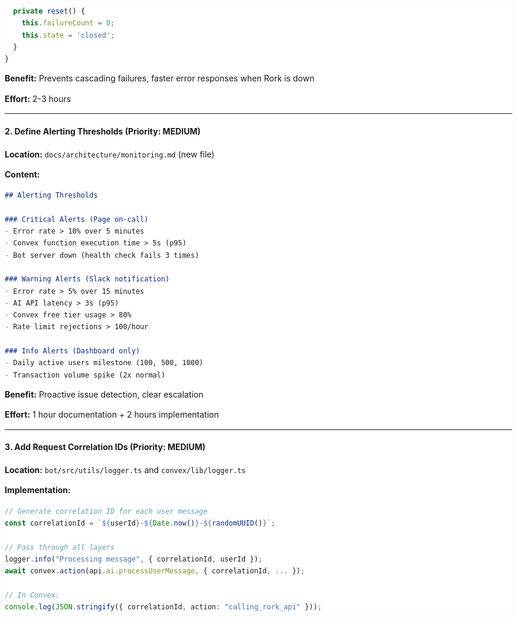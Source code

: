 ```typescript
  private reset() {
    this.failureCount = 0;
    this.state = 'closed';
  }
}
```

**Benefit:** Prevents cascading failures, faster error responses when Rork is down

**Effort:** 2-3 hours

---

#### 2. Define Alerting Thresholds (Priority: MEDIUM)

**Location:** `docs/architecture/monitoring.md` (new file)

**Content:**
```markdown
## Alerting Thresholds

### Critical Alerts (Page on-call)
- Error rate > 10% over 5 minutes
- Convex function execution time > 5s (p95)
- Bot server down (health check fails 3 times)

### Warning Alerts (Slack notification)
- Error rate > 5% over 15 minutes
- AI API latency > 3s (p95)
- Convex free tier usage > 80%
- Rate limit rejections > 100/hour

### Info Alerts (Dashboard only)
- Daily active users milestone (100, 500, 1000)
- Transaction volume spike (2x normal)
```

**Benefit:** Proactive issue detection, clear escalation

**Effort:** 1 hour documentation + 2 hours implementation

---

#### 3. Add Request Correlation IDs (Priority: MEDIUM)

**Location:** `bot/src/utils/logger.ts` and `convex/lib/logger.ts`

**Implementation:**
```typescript
// Generate correlation ID for each user message
const correlationId = `${userId}-${Date.now()}-${randomUUID()}`;

// Pass through all layers
logger.info("Processing message", { correlationId, userId });
await convex.action(api.ai.processUserMessage, { correlationId, ... });

// In Convex:
console.log(JSON.stringify({ correlationId, action: "calling_rork_api" }));
```
